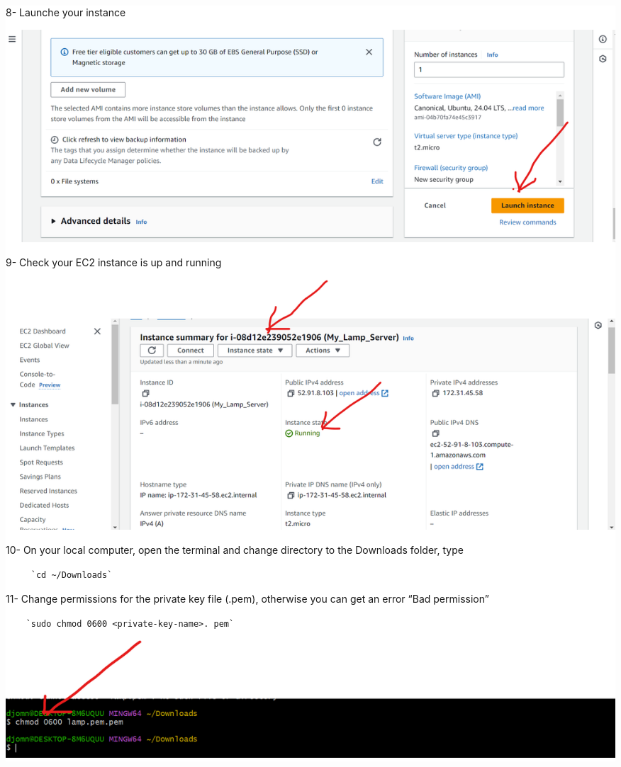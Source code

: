 8- Launche your instance

![picture](./Images/image-10.png)

9- Check your EC2 instance is up and running

![picture](./Images/image-11.png)

10- On your local computer, open the terminal and change directory to the Downloads folder, type

         `cd ~/Downloads`
11- Change permissions for the private key file (.pem), otherwise you can get an error “Bad permission”

        `sudo chmod 0600 <private-key-name>. pem`

![picture](./Images/image-12.png)
